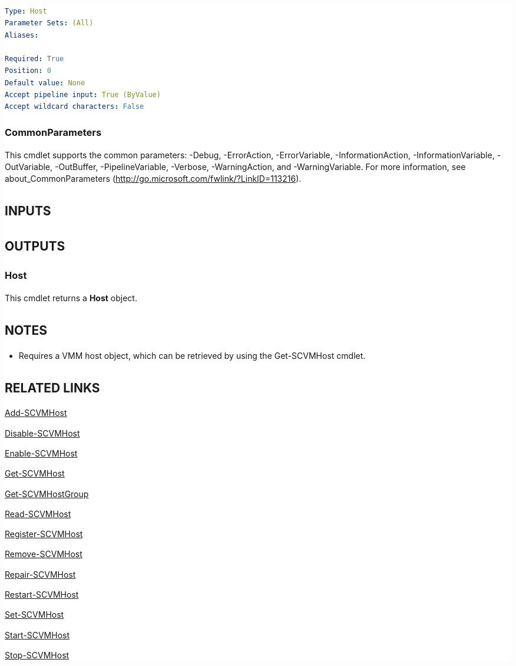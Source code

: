 ```yaml
Type: Host
Parameter Sets: (All)
Aliases: 

Required: True
Position: 0
Default value: None
Accept pipeline input: True (ByValue)
Accept wildcard characters: False
```

### CommonParameters
This cmdlet supports the common parameters: -Debug, -ErrorAction, -ErrorVariable, -InformationAction, -InformationVariable, -OutVariable, -OutBuffer, -PipelineVariable, -Verbose, -WarningAction, and -WarningVariable. For more information, see about_CommonParameters (http://go.microsoft.com/fwlink/?LinkID=113216).

## INPUTS

## OUTPUTS

### Host
This cmdlet returns a **Host** object.

## NOTES
* Requires a VMM host object, which can be retrieved by using the Get-SCVMHost cmdlet.

## RELATED LINKS

[Add-SCVMHost](xref:SystemCenter2016/VirtualMachineManager/v1/Add-SCVMHost.md)

[Disable-SCVMHost](xref:SystemCenter2016/VirtualMachineManager/v1/Disable-SCVMHost.md)

[Enable-SCVMHost](xref:SystemCenter2016/VirtualMachineManager/v1/Enable-SCVMHost.md)

[Get-SCVMHost](xref:SystemCenter2016/VirtualMachineManager/v1/Get-SCVMHost.md)

[Get-SCVMHostGroup](xref:SystemCenter2016/VirtualMachineManager/v1/Get-SCVMHostGroup.md)

[Read-SCVMHost](xref:SystemCenter2016/VirtualMachineManager/v1/Read-SCVMHost.md)

[Register-SCVMHost](xref:SystemCenter2016/VirtualMachineManager/v1/Register-SCVMHost.md)

[Remove-SCVMHost](xref:SystemCenter2016/VirtualMachineManager/v1/Remove-SCVMHost.md)

[Repair-SCVMHost](xref:SystemCenter2016/VirtualMachineManager/v1/Repair-SCVMHost.md)

[Restart-SCVMHost](xref:SystemCenter2016/VirtualMachineManager/v1/Restart-SCVMHost.md)

[Set-SCVMHost](xref:SystemCenter2016/VirtualMachineManager/v1/Set-SCVMHost.md)

[Start-SCVMHost](xref:SystemCenter2016/VirtualMachineManager/v1/Start-SCVMHost.md)

[Stop-SCVMHost](xref:SystemCenter2016/VirtualMachineManager/v1/Stop-SCVMHost.md)

